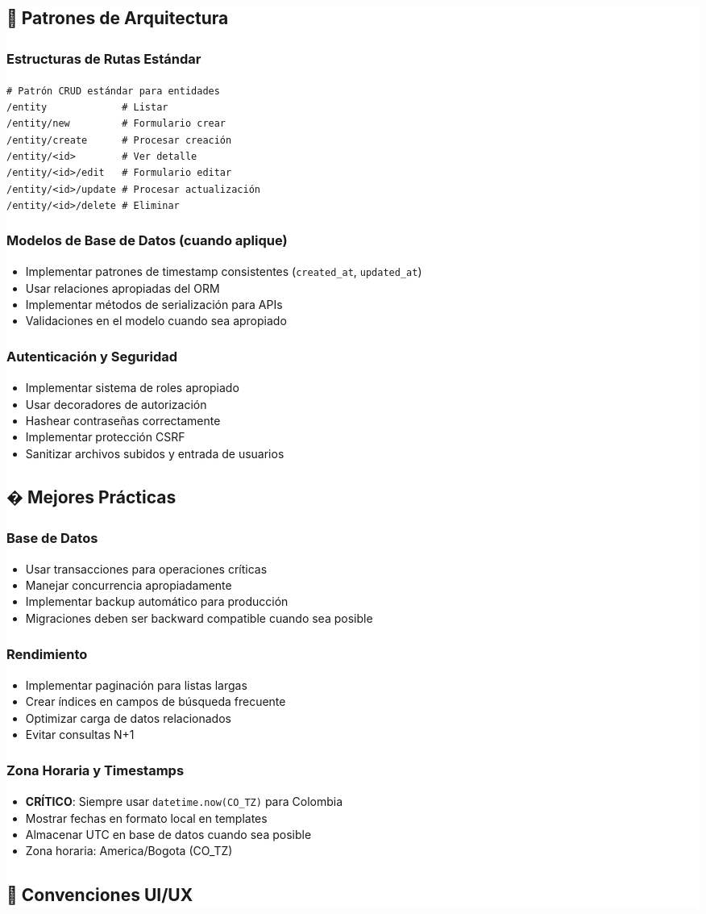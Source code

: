 ## 🔧 Patrones de Arquitectura

### Estructuras de Rutas Estándar
```
# Patrón CRUD estándar para entidades
/entity             # Listar
/entity/new         # Formulario crear  
/entity/create      # Procesar creación
/entity/<id>        # Ver detalle
/entity/<id>/edit   # Formulario editar
/entity/<id>/update # Procesar actualización
/entity/<id>/delete # Eliminar
```

### Modelos de Base de Datos (cuando aplique)
- Implementar patrones de timestamp consistentes (`created_at`, `updated_at`)
- Usar relaciones apropiadas del ORM
- Implementar métodos de serialización para APIs
- Validaciones en el modelo cuando sea apropiado

### Autenticación y Seguridad
- Implementar sistema de roles apropiado
- Usar decoradores de autorización
- Hashear contraseñas correctamente
- Implementar protección CSRF
- Sanitizar archivos subidos y entrada de usuarios

## � Mejores Prácticas

### Base de Datos
- Usar transacciones para operaciones críticas
- Manejar concurrencia apropiadamente
- Implementar backup automático para producción
- Migraciones deben ser backward compatible cuando sea posible

### Rendimiento
- Implementar paginación para listas largas
- Crear índices en campos de búsqueda frecuente
- Optimizar carga de datos relacionados
- Evitar consultas N+1

### Zona Horaria y Timestamps
- **CRÍTICO**: Siempre usar `datetime.now(CO_TZ)` para Colombia
- Mostrar fechas en formato local en templates
- Almacenar UTC en base de datos cuando sea posible
- Zona horaria: America/Bogota (CO_TZ)

## 🎨 Convenciones UI/UX
